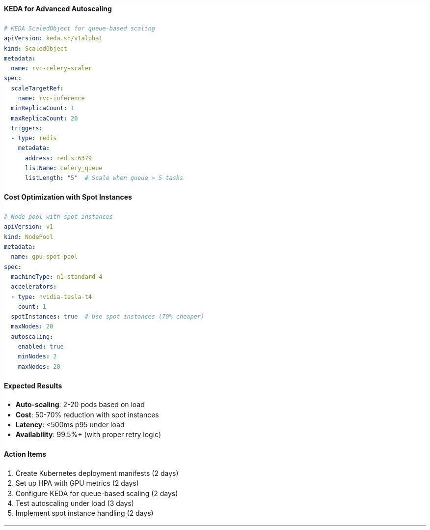 #### KEDA for Advanced Autoscaling
```yaml
# KEDA ScaledObject for queue-based scaling
apiVersion: keda.sh/v1alpha1
kind: ScaledObject
metadata:
  name: rvc-celery-scaler
spec:
  scaleTargetRef:
    name: rvc-inference
  minReplicaCount: 1
  maxReplicaCount: 20
  triggers:
  - type: redis
    metadata:
      address: redis:6379
      listName: celery_queue
      listLength: "5"  # Scale when queue > 5 tasks
```

#### Cost Optimization with Spot Instances
```yaml
# Node pool with spot instances
apiVersion: v1
kind: NodePool
metadata:
  name: gpu-spot-pool
spec:
  machineType: n1-standard-4
  accelerators:
  - type: nvidia-tesla-t4
    count: 1
  spotInstances: true  # Use spot instances (70% cheaper)
  maxNodes: 20
  autoscaling:
    enabled: true
    minNodes: 2
    maxNodes: 20
```

#### Expected Results
- **Auto-scaling**: 2-20 pods based on load
- **Cost**: 50-70% reduction with spot instances
- **Latency**: <500ms p95 under load
- **Availability**: 99.5%+ (with proper retry logic)

#### Action Items
1. Create Kubernetes deployment manifests (2 days)
2. Set up HPA with GPU metrics (2 days)
3. Configure KEDA for queue-based scaling (2 days)
4. Test autoscaling under load (3 days)
5. Implement spot instance handling (2 days)

---